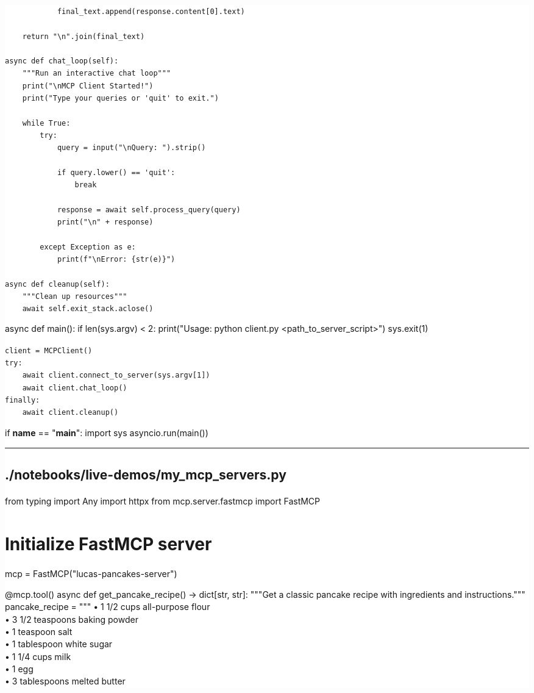                 final_text.append(response.content[0].text)

        return "\n".join(final_text)

    async def chat_loop(self):
        """Run an interactive chat loop"""
        print("\nMCP Client Started!")
        print("Type your queries or 'quit' to exit.")
        
        while True:
            try:
                query = input("\nQuery: ").strip()
                
                if query.lower() == 'quit':
                    break
                    
                response = await self.process_query(query)
                print("\n" + response)
                    
            except Exception as e:
                print(f"\nError: {str(e)}")
    
    async def cleanup(self):
        """Clean up resources"""
        await self.exit_stack.aclose()

async def main():
    if len(sys.argv) < 2:
        print("Usage: python client.py <path_to_server_script>")
        sys.exit(1)
        
    client = MCPClient()
    try:
        await client.connect_to_server(sys.argv[1])
        await client.chat_loop()
    finally:
        await client.cleanup()

if __name__ == "__main__":
    import sys
    asyncio.run(main())

---
./notebooks/live-demos/my_mcp_servers.py
---
from typing import Any
import httpx
from mcp.server.fastmcp import FastMCP

# Initialize FastMCP server
mcp = FastMCP("lucas-pancakes-server")

@mcp.tool()
async def get_pancake_recipe() -> dict[str, str]:
    """Get a classic pancake recipe with ingredients and instructions."""
    pancake_recipe = """
    • 1 1/2 cups all-purpose flour  
    • 3 1/2 teaspoons baking powder  
    • 1 teaspoon salt  
    • 1 tablespoon white sugar  
    • 1 1/4 cups milk  
    • 1 egg  
    • 3 tablespoons melted butter  
    